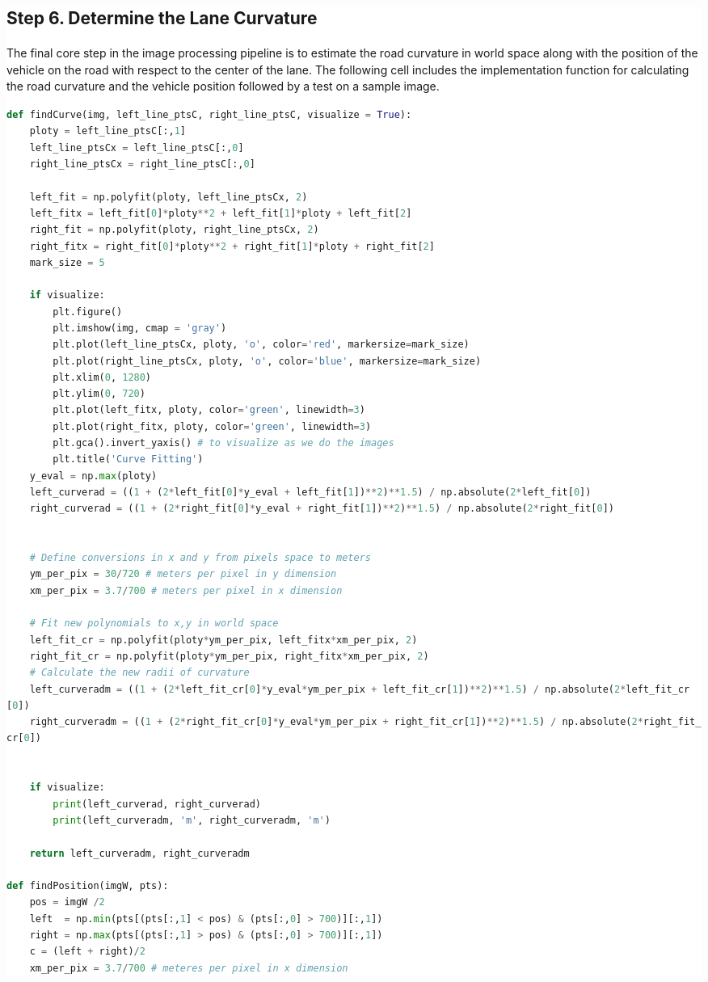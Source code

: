 
## Step 6. Determine the Lane Curvature
The final core step in the image processing pipeline is to estimate the road curvature in world space along with the position of the vehicle on the road with respect to the center of the lane. The following cell includes the implementation function for calculating the road curvature and the vehicle position followed by a test on a sample image. 


```python
def findCurve(img, left_line_ptsC, right_line_ptsC, visualize = True):
    ploty = left_line_ptsC[:,1]
    left_line_ptsCx = left_line_ptsC[:,0]
    right_line_ptsCx = right_line_ptsC[:,0]
    
    left_fit = np.polyfit(ploty, left_line_ptsCx, 2)
    left_fitx = left_fit[0]*ploty**2 + left_fit[1]*ploty + left_fit[2]
    right_fit = np.polyfit(ploty, right_line_ptsCx, 2)
    right_fitx = right_fit[0]*ploty**2 + right_fit[1]*ploty + right_fit[2]
    mark_size = 5
    
    if visualize:
        plt.figure()
        plt.imshow(img, cmap = 'gray')
        plt.plot(left_line_ptsCx, ploty, 'o', color='red', markersize=mark_size)
        plt.plot(right_line_ptsCx, ploty, 'o', color='blue', markersize=mark_size)
        plt.xlim(0, 1280)
        plt.ylim(0, 720)
        plt.plot(left_fitx, ploty, color='green', linewidth=3)
        plt.plot(right_fitx, ploty, color='green', linewidth=3)
        plt.gca().invert_yaxis() # to visualize as we do the images
        plt.title('Curve Fitting')
    y_eval = np.max(ploty)
    left_curverad = ((1 + (2*left_fit[0]*y_eval + left_fit[1])**2)**1.5) / np.absolute(2*left_fit[0])
    right_curverad = ((1 + (2*right_fit[0]*y_eval + right_fit[1])**2)**1.5) / np.absolute(2*right_fit[0])

    
    # Define conversions in x and y from pixels space to meters
    ym_per_pix = 30/720 # meters per pixel in y dimension
    xm_per_pix = 3.7/700 # meters per pixel in x dimension

    # Fit new polynomials to x,y in world space
    left_fit_cr = np.polyfit(ploty*ym_per_pix, left_fitx*xm_per_pix, 2)
    right_fit_cr = np.polyfit(ploty*ym_per_pix, right_fitx*xm_per_pix, 2)
    # Calculate the new radii of curvature
    left_curveradm = ((1 + (2*left_fit_cr[0]*y_eval*ym_per_pix + left_fit_cr[1])**2)**1.5) / np.absolute(2*left_fit_cr[0])
    right_curveradm = ((1 + (2*right_fit_cr[0]*y_eval*ym_per_pix + right_fit_cr[1])**2)**1.5) / np.absolute(2*right_fit_cr[0])

    
    if visualize:
        print(left_curverad, right_curverad)
        print(left_curveradm, 'm', right_curveradm, 'm')
        
    return left_curveradm, right_curveradm

def findPosition(imgW, pts):
    pos = imgW /2
    left  = np.min(pts[(pts[:,1] < pos) & (pts[:,0] > 700)][:,1])
    right = np.max(pts[(pts[:,1] > pos) & (pts[:,0] > 700)][:,1])
    c = (left + right)/2
    xm_per_pix = 3.7/700 # meteres per pixel in x dimension
```